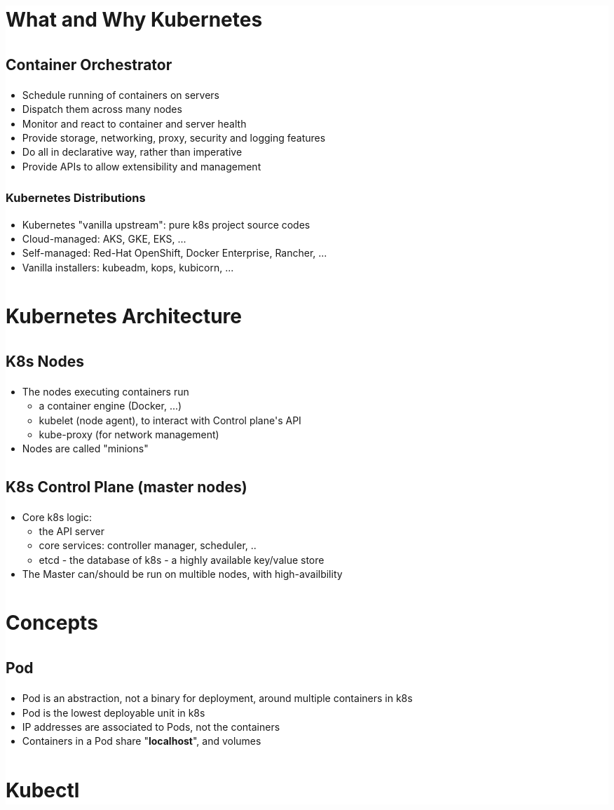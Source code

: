 # What and Why Kubernetes

## Container Orchestrator

- Schedule running of containers on servers
- Dispatch them across many nodes
- Monitor and react to container and server health
- Provide storage, networking, proxy, security and logging features
- Do all in declarative way, rather than imperative
- Provide APIs to allow extensibility and management

### Kubernetes Distributions

- Kubernetes "vanilla upstream": pure k8s project source codes
- Cloud-managed: AKS, GKE, EKS, ...
- Self-managed: Red-Hat OpenShift, Docker Enterprise, Rancher, ...
- Vanilla installers: kubeadm, kops, kubicorn, ... 


# Kubernetes Architecture

## K8s Nodes

- The nodes executing containers run
  - a container engine (Docker, ...)
  - kubelet (node agent), to interact with Control plane's API
  - kube-proxy (for network management)
- Nodes are called "minions"

## K8s Control Plane (master nodes)

- Core k8s logic:
  - the API server
  - core services: controller manager, scheduler, ..
  - etcd - the database of k8s - a highly available key/value store
- The Master can/should be run on multible nodes, with high-availbility

# Concepts

## Pod

- Pod is an abstraction, not a binary for deployment, around multiple containers in k8s
- Pod is the lowest deployable unit in k8s
- IP addresses are associated to Pods, not the containers
- Containers in a Pod share "**localhost**", and volumes

# Kubectl
